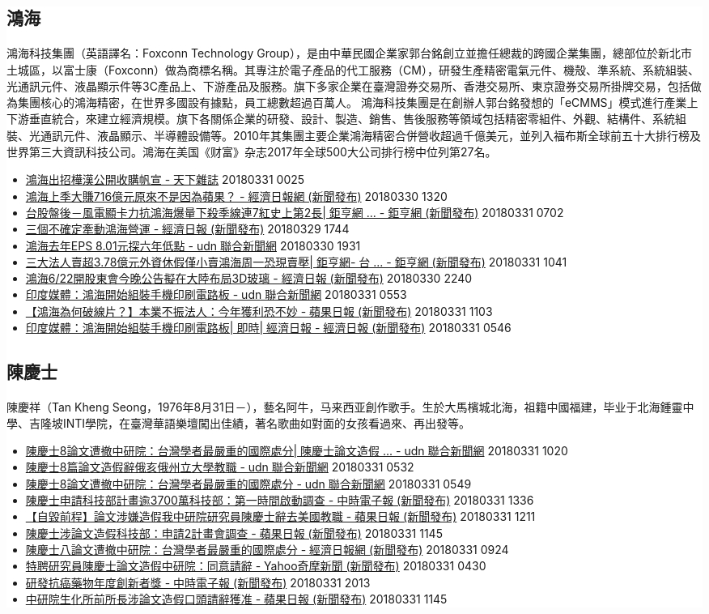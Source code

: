 ## 鴻海

鴻海科技集團（英語譯名：Foxconn Technology Group），是由中華民國企業家郭台銘創立並擔任總裁的跨國企業集團，總部位於新北市土城區，以富士康（Foxconn）做為商標名稱。其專注於電子產品的代工服務（CM），研發生產精密電氣元件、機殼、準系統、系統組裝、光通訊元件、液晶顯示件等3C產品上、下游產品及服務。旗下多家企業在臺灣證券交易所、香港交易所、東京證券交易所掛牌交易，包括做為集團核心的鴻海精密，在世界多國設有據點，員工總數超過百萬人。
鴻海科技集團是在創辦人郭台銘發想的「eCMMS」模式進行產業上下游垂直統合，來建立經濟規模。旗下各關係企業的研發、設計、製造、銷售、售後服務等領域包括精密零組件、外觀、結構件、系統組裝、光通訊元件、液晶顯示、半導體設備等。2010年其集團主要企業鴻海精密合併營收超過千億美元，並列入福布斯全球前五十大排行榜及世界第三大資訊科技公司。鴻海在美国《财富》杂志2017年全球500大公司排行榜中位列第27名。
- [鴻海出招樺漢公開收購帆宣 - 天下雜誌](https://www.cw.com.tw/article/article.action?id=5089030 "鴻海出招樺漢公開收購帆宣 - 天下雜誌") 20180331 0025
- [鴻海上季大賺716億元原來不是因為蘋果？ - 經濟日報網 (新聞發布)](https://money.udn.com/money/story/5641/3061627 "鴻海上季大賺716億元原來不是因為蘋果？ - 經濟日報網 (新聞發布)") 20180330 1320
- [台股盤後－風電顯卡力抗鴻海爆量下殺季線連7紅史上第2長| 鉅亨網 ... - 鉅亨網 (新聞發布)](https://news.cnyes.com/news/id/4084002 "台股盤後－風電顯卡力抗鴻海爆量下殺季線連7紅史上第2長| 鉅亨網 ... - 鉅亨網 (新聞發布)") 20180331 0702
- [三個不確定牽動鴻海營運 - 經濟日報 (新聞發布)](https://money.udn.com/money/story/5612/3059927 "三個不確定牽動鴻海營運 - 經濟日報 (新聞發布)") 20180329 1744
- [鴻海去年EPS 8.01元探六年低點 - udn 聯合新聞網](https://udn.com/news/story/7253/3061874 "鴻海去年EPS 8.01元探六年低點 - udn 聯合新聞網") 20180330 1931
- [三大法人賣超3.78億元外資休假僅小賣鴻海周一恐現賣壓| 鉅亨網- 台 ... - 鉅亨網 (新聞發布)](https://news.cnyes.com/news/id/4084194 "三大法人賣超3.78億元外資休假僅小賣鴻海周一恐現賣壓| 鉅亨網- 台 ... - 鉅亨網 (新聞發布)") 20180331 1041
- [鴻海6/22開股東會今晚公告擬在大陸布局3D玻璃 - 經濟日報 (新聞發布)](https://money.udn.com/money/story/5641/3061643 "鴻海6/22開股東會今晚公告擬在大陸布局3D玻璃 - 經濟日報 (新聞發布)") 20180330 2240
- [印度媒體：鴻海開始組裝手機印刷電路板 - udn 聯合新聞網](https://udn.com/news/story/6811/3062561 "印度媒體：鴻海開始組裝手機印刷電路板 - udn 聯合新聞網") 20180331 0553
- [【鴻海為何破線片？】本業不振法人：今年獲利恐不妙 - 蘋果日報 (新聞發布)](https://tw.appledaily.com/new/realtime/20180331/1325924/ "【鴻海為何破線片？】本業不振法人：今年獲利恐不妙 - 蘋果日報 (新聞發布)") 20180331 1103
- [印度媒體：鴻海開始組裝手機印刷電路板| 即時| 經濟日報 - 經濟日報 (新聞發布)](https://money.udn.com/money/story/5641/3062561 "印度媒體：鴻海開始組裝手機印刷電路板| 即時| 經濟日報 - 經濟日報 (新聞發布)") 20180331 0546

## 陳慶士

陳慶祥（Tan Kheng Seong，1976年8月31日－），藝名阿牛，马来西亚創作歌手。生於大馬檳城北海，祖籍中國福建，毕业于北海鍾靈中學、吉隆坡INTI學院，在臺灣華語樂壇闖出佳績，著名歌曲如對面的女孩看過來、再出發等。
- [陳慶士8論文遭撤中研院：台灣學者最嚴重的國際處分| 陳慶士論文造假 ... - udn 聯合新聞網](https://udn.com/news/story/7266/3062560 "陳慶士8論文遭撤中研院：台灣學者最嚴重的國際處分| 陳慶士論文造假 ... - udn 聯合新聞網") 20180331 1020
- [陳慶士8篇論文造假辭俄亥俄州立大學教職 - udn 聯合新聞網](https://udn.com/news/story/11969/3062311 "陳慶士8篇論文造假辭俄亥俄州立大學教職 - udn 聯合新聞網") 20180331 0532
- [陳慶士8論文遭撤中研院：台灣學者最嚴重的國際處分 - udn 聯合新聞網](https://www.udn.com/news/story/7314/3062560 "陳慶士8論文遭撤中研院：台灣學者最嚴重的國際處分 - udn 聯合新聞網") 20180331 0549
- [陳慶士申請科技部計畫逾3700萬科技部：第一時間啟動調查 - 中時電子報 (新聞發布)](http://www.chinatimes.com/realtimenews/20180331003857-260405 "陳慶士申請科技部計畫逾3700萬科技部：第一時間啟動調查 - 中時電子報 (新聞發布)") 20180331 1336
- [【自毀前程】論文涉嫌造假我中研院研究員陳慶士辭去美國教職 - 蘋果日報 (新聞發布)](https://tw.appledaily.com/new/realtime/20180331/1325937/ "【自毀前程】論文涉嫌造假我中研院研究員陳慶士辭去美國教職 - 蘋果日報 (新聞發布)") 20180331 1211
- [陳慶士涉論文造假科技部：申請2計畫會調查 - 蘋果日報 (新聞發布)](https://tw.news.appledaily.com/life/realtime/20180331/1325979/ "陳慶士涉論文造假科技部：申請2計畫會調查 - 蘋果日報 (新聞發布)") 20180331 1145
- [陳慶士八論文遭撤中研院：台灣學者最嚴重的國際處分 - 經濟日報網 (新聞發布)](https://money.udn.com/money/story/5641/3062560 "陳慶士八論文遭撤中研院：台灣學者最嚴重的國際處分 - 經濟日報網 (新聞發布)") 20180331 0924
- [特聘研究員陳慶士論文造假中研院：同意請辭 - Yahoo奇摩新聞 (新聞發布)](https://tw.news.yahoo.com/%E4%B8%AD%E7%A0%94%E9%99%A2%E5%89%8D%E7%94%9F%E5%8C%96%E6%89%80%E9%95%B7%E9%99%B3%E6%85%B6%E5%A3%AB%E8%AB%96%E6%96%87%E9%80%A0%E5%81%87-%E8%BE%AD%E4%BF%84%E4%BA%A5%E4%BF%84%E5%B7%9E%E7%AB%8B%E5%A4%A7-035028333.html "特聘研究員陳慶士論文造假中研院：同意請辭 - Yahoo奇摩新聞 (新聞發布)") 20180331 0430
- [研發抗癌藥物年度創新者獎 - 中時電子報 (新聞發布)](http://www.chinatimes.com/newspapers/20180401000399-260114 "研發抗癌藥物年度創新者獎 - 中時電子報 (新聞發布)") 20180331 2013
- [中研院生化所前所長涉論文造假口頭請辭獲准 - 蘋果日報 (新聞發布)](https://tw.news.appledaily.com/life/realtime/20180331/1325979 "中研院生化所前所長涉論文造假口頭請辭獲准 - 蘋果日報 (新聞發布)") 20180331 1145
